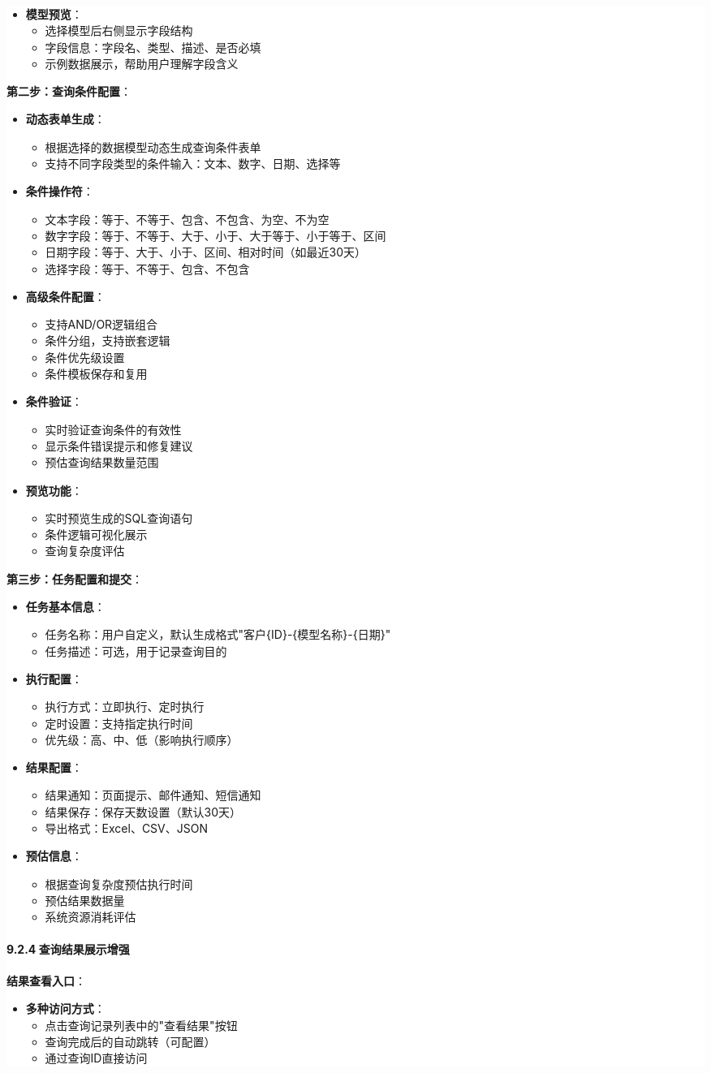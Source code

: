* **模型预览**：
  - 选择模型后右侧显示字段结构
  - 字段信息：字段名、类型、描述、是否必填
  - 示例数据展示，帮助用户理解字段含义

**第二步：查询条件配置**：
* **动态表单生成**：
  - 根据选择的数据模型动态生成查询条件表单
  - 支持不同字段类型的条件输入：文本、数字、日期、选择等

* **条件操作符**：
  - 文本字段：等于、不等于、包含、不包含、为空、不为空
  - 数字字段：等于、不等于、大于、小于、大于等于、小于等于、区间
  - 日期字段：等于、大于、小于、区间、相对时间（如最近30天）
  - 选择字段：等于、不等于、包含、不包含

* **高级条件配置**：
  - 支持AND/OR逻辑组合
  - 条件分组，支持嵌套逻辑
  - 条件优先级设置
  - 条件模板保存和复用

* **条件验证**：
  - 实时验证查询条件的有效性
  - 显示条件错误提示和修复建议
  - 预估查询结果数量范围

* **预览功能**：
  - 实时预览生成的SQL查询语句
  - 条件逻辑可视化展示
  - 查询复杂度评估

**第三步：任务配置和提交**：
* **任务基本信息**：
  - 任务名称：用户自定义，默认生成格式"客户{ID}-{模型名称}-{日期}"
  - 任务描述：可选，用于记录查询目的

* **执行配置**：
  - 执行方式：立即执行、定时执行
  - 定时设置：支持指定执行时间
  - 优先级：高、中、低（影响执行顺序）

* **结果配置**：
  - 结果通知：页面提示、邮件通知、短信通知
  - 结果保存：保存天数设置（默认30天）
  - 导出格式：Excel、CSV、JSON

* **预估信息**：
  - 根据查询复杂度预估执行时间
  - 预估结果数据量
  - 系统资源消耗评估

#### 9.2.4 查询结果展示增强

**结果查看入口**：
* **多种访问方式**：
  - 点击查询记录列表中的"查看结果"按钮
  - 查询完成后的自动跳转（可配置）
  - 通过查询ID直接访问
